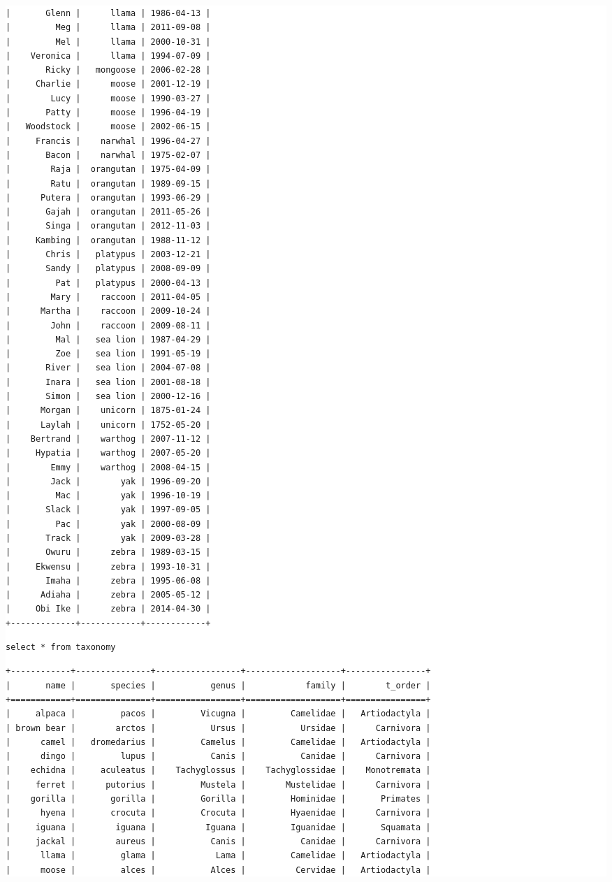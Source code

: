 ```
|       Glenn |      llama | 1986-04-13 |
|         Meg |      llama | 2011-09-08 |
|         Mel |      llama | 2000-10-31 |
|    Veronica |      llama | 1994-07-09 |
|       Ricky |   mongoose | 2006-02-28 |
|     Charlie |      moose | 2001-12-19 |
|        Lucy |      moose | 1990-03-27 |
|       Patty |      moose | 1996-04-19 |
|   Woodstock |      moose | 2002-06-15 |
|     Francis |    narwhal | 1996-04-27 |
|       Bacon |    narwhal | 1975-02-07 |
|        Raja |  orangutan | 1975-04-09 |
|        Ratu |  orangutan | 1989-09-15 |
|      Putera |  orangutan | 1993-06-29 |
|       Gajah |  orangutan | 2011-05-26 |
|       Singa |  orangutan | 2012-11-03 |
|     Kambing |  orangutan | 1988-11-12 |
|       Chris |   platypus | 2003-12-21 |
|       Sandy |   platypus | 2008-09-09 |
|         Pat |   platypus | 2000-04-13 |
|        Mary |    raccoon | 2011-04-05 |
|      Martha |    raccoon | 2009-10-24 |
|        John |    raccoon | 2009-08-11 |
|         Mal |   sea lion | 1987-04-29 |
|         Zoe |   sea lion | 1991-05-19 |
|       River |   sea lion | 2004-07-08 |
|       Inara |   sea lion | 2001-08-18 |
|       Simon |   sea lion | 2000-12-16 |
|      Morgan |    unicorn | 1875-01-24 |
|      Laylah |    unicorn | 1752-05-20 |
|    Bertrand |    warthog | 2007-11-12 |
|     Hypatia |    warthog | 2007-05-20 |
|        Emmy |    warthog | 2008-04-15 |
|        Jack |        yak | 1996-09-20 |
|         Mac |        yak | 1996-10-19 |
|       Slack |        yak | 1997-09-05 |
|         Pac |        yak | 2000-08-09 |
|       Track |        yak | 2009-03-28 |
|       Owuru |      zebra | 1989-03-15 |
|     Ekwensu |      zebra | 1993-10-31 |
|       Imaha |      zebra | 1995-06-08 |
|      Adiaha |      zebra | 2005-05-12 |
|     Obi Ike |      zebra | 2014-04-30 |
+-------------+------------+------------+
```

`select * from taxonomy`

```
+------------+---------------+-----------------+-------------------+----------------+
|       name |       species |           genus |            family |        t_order |
+============+===============+=================+===================+================+
|     alpaca |         pacos |         Vicugna |         Camelidae |   Artiodactyla |
| brown bear |        arctos |           Ursus |           Ursidae |      Carnivora |
|      camel |   dromedarius |         Camelus |         Camelidae |   Artiodactyla |
|      dingo |         lupus |           Canis |           Canidae |      Carnivora |
|    echidna |     aculeatus |    Tachyglossus |    Tachyglossidae |    Monotremata |
|     ferret |      putorius |         Mustela |        Mustelidae |      Carnivora |
|    gorilla |       gorilla |         Gorilla |         Hominidae |       Primates |
|      hyena |       crocuta |         Crocuta |         Hyaenidae |      Carnivora |
|     iguana |        iguana |          Iguana |         Iguanidae |       Squamata |
|     jackal |        aureus |           Canis |           Canidae |      Carnivora |
|      llama |         glama |            Lama |         Camelidae |   Artiodactyla |
|      moose |         alces |           Alces |          Cervidae |   Artiodactyla |
```